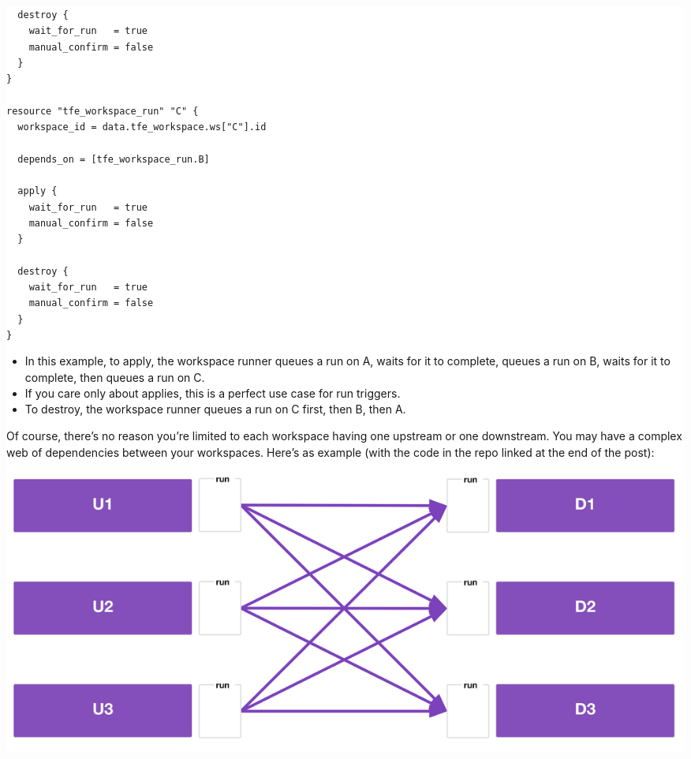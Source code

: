 ```
  destroy {
    wait_for_run   = true
    manual_confirm = false
  }
}
 
resource "tfe_workspace_run" "C" {
  workspace_id = data.tfe_workspace.ws["C"].id
 
  depends_on = [tfe_workspace_run.B]
 
  apply {
    wait_for_run   = true
    manual_confirm = false
  }
 
  destroy {
    wait_for_run   = true
    manual_confirm = false
  }
}
```



* In this example, to apply, the workspace runner queues a run on A, waits for it to complete, queues a run on B, waits for it to complete, then queues a run on C.
* If you care only about applies, this is a perfect use case for run triggers.
* To destroy, the workspace runner queues a run on C first, then B, then A.

Of course, there’s no reason you’re limited to each workspace having one upstream or one downstream. You may have a complex web of dependencies between your workspaces. Here’s as example (with the code in the repo linked at the end of the post):



![no alt text](/images/posts/2023-07-10/multispace_blog-d7-mesh.png)

